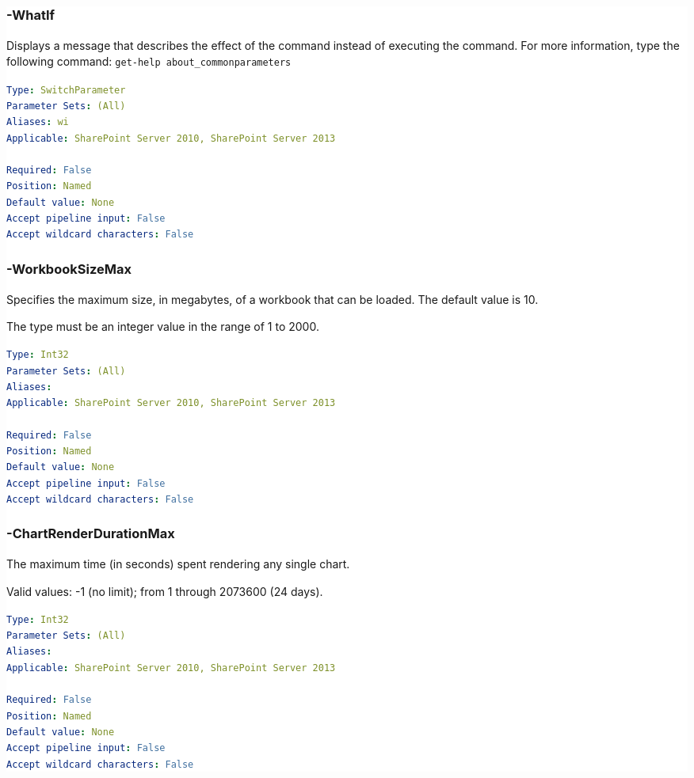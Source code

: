 ### -WhatIf
Displays a message that describes the effect of the command instead of executing the command.
For more information, type the following command: `get-help about_commonparameters`

```yaml
Type: SwitchParameter
Parameter Sets: (All)
Aliases: wi
Applicable: SharePoint Server 2010, SharePoint Server 2013

Required: False
Position: Named
Default value: None
Accept pipeline input: False
Accept wildcard characters: False
```

### -WorkbookSizeMax
Specifies the maximum size, in megabytes, of a workbook that can be loaded.
The default value is 10.

The type must be an integer value in the range of 1 to 2000.

```yaml
Type: Int32
Parameter Sets: (All)
Aliases: 
Applicable: SharePoint Server 2010, SharePoint Server 2013

Required: False
Position: Named
Default value: None
Accept pipeline input: False
Accept wildcard characters: False
```

### -ChartRenderDurationMax
The maximum time (in seconds) spent rendering any single chart.

Valid values: -1 (no limit); from 1 through 2073600 (24 days).  

```yaml
Type: Int32
Parameter Sets: (All)
Aliases: 
Applicable: SharePoint Server 2010, SharePoint Server 2013

Required: False
Position: Named
Default value: None
Accept pipeline input: False
Accept wildcard characters: False
```
